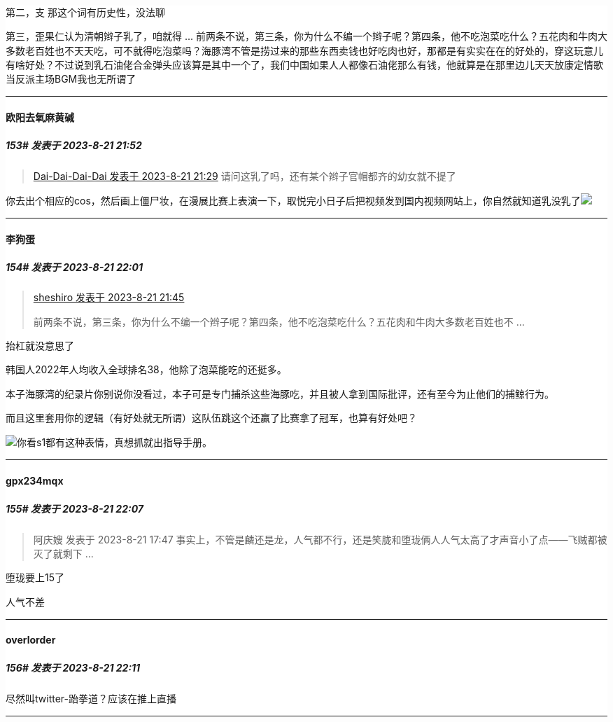 第二，支 那这个词有历史性，没法聊

第三，歪果仁认为清朝辫子乳了，咱就得 ...</blockquote>
前两条不说，第三条，你为什么不编一个辫子呢？第四条，他不吃泡菜吃什么？五花肉和牛肉大多数老百姓也不天天吃，可不就得吃泡菜吗？海豚湾不管是捞过来的那些东西卖钱也好吃肉也好，那都是有实实在在的好处的，穿这玩意儿有啥好处？不过说到乳石油佬合金弹头应该算是其中一个了，我们中国如果人人都像石油佬那么有钱，他就算是在那里边儿天天放康定情歌当反派主场BGM我也无所谓了

*****

####  欧阳去氧麻黄碱  
##### 153#       发表于 2023-8-21 21:52

<blockquote><a href="httphttps://bbs.saraba1st.com/2b/forum.php?mod=redirect&amp;goto=findpost&amp;pid=62112933&amp;ptid=2149292" target="_blank">Dai-Dai-Dai-Dai 发表于 2023-8-21 21:29</a>
请问这乳了吗，还有某个辫子官帽都齐的幼女就不提了</blockquote>
你去出个相应的cos，然后画上僵尸妆，在漫展比赛上表演一下，取悦完小日子后把视频发到国内视频网站上，你自然就知道乳没乳了<img src="https://static.saraba1st.com/image/smiley/face2017/065.png" referrerpolicy="no-referrer">


*****

####  李狗蛋  
##### 154#       发表于 2023-8-21 22:01

<blockquote><a href="httphttps://bbs.saraba1st.com/2b/forum.php?mod=redirect&amp;goto=findpost&amp;pid=62113097&amp;ptid=2149292" target="_blank">sheshiro 发表于 2023-8-21 21:45</a>

前两条不说，第三条，你为什么不编一个辫子呢？第四条，他不吃泡菜吃什么？五花肉和牛肉大多数老百姓也不 ...</blockquote>
抬杠就没意思了

韩国人2022年人均收入全球排名38，他除了泡菜能吃的还挺多。

本子海豚湾的纪录片你别说你没看过，本子可是专门捕杀这些海豚吃，并且被人拿到国际批评，还有至今为止他们的捕鲸行为。

而且这里套用你的逻辑（有好处就无所谓）这队伍跳这个还赢了比赛拿了冠军，也算有好处吧？

<img src="https://static.saraba1st.com/image/smiley/face2017/011.png" referrerpolicy="no-referrer">你看s1都有这种表情，真想抓就出指导手册。


*****

####  gpx234mqx  
##### 155#       发表于 2023-8-21 22:07

<blockquote>阿庆嫂 发表于 2023-8-21 17:47
事实上，不管是麟还是龙，人气都不行，还是笑胧和堕珑俩人人气太高了才声音小了点——飞贼都被灭了就剩下 ...</blockquote>
堕珑要上15了

人气不差

*****

####  overlorder  
##### 156#       发表于 2023-8-21 22:11

尽然叫twitter-跆拳道？应该在推上直播

*****
